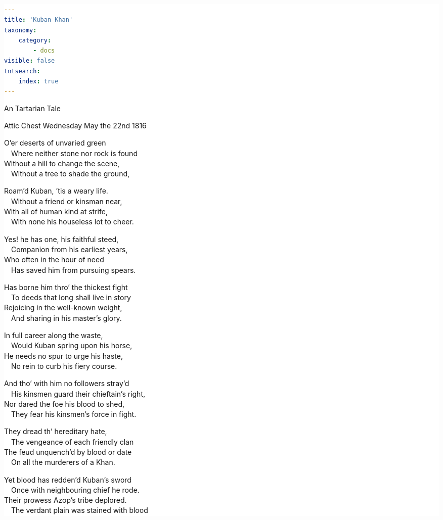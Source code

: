 ```yaml
---
title: 'Kuban Khan'
taxonomy:
    category:
        - docs
visible: false
tntsearch:
    index: true
---
```


<span class="title">An Tartarian Tale</span>

<span class="pencil">Attic Chest Wednesday May the 22nd 1816</span>

O’er deserts of unvaried green  
&emsp;Where neither stone nor rock is found  
Without a hill to change the scene,  
&emsp;Without a tree to shade the ground,  

Roam’d Kuban, ’tis a weary life.  
&emsp;Without a friend or kinsman near,  
With all of human kind at strife,  
&emsp;With none his houseless lot to cheer.

Yes! he has one, his faithful steed,  
&emsp;Companion from his earliest years,  
Who often in the hour of need  
&emsp;Has saved him from pursuing spears.  

Has borne him thro’ the thickest fight  
&emsp;To deeds that long shall live in story  
Rejoicing in the well-known weight,  
&emsp;And sharing in his master’s glory.

In full career along the waste,  
&emsp;Would Kuban spring upon his horse,  
He needs no spur to urge his haste,  
&emsp;No rein to curb his fiery course.

And tho’ with him no followers stray’d  
&emsp;His kinsmen guard their chieftain’s right,  
Nor dared the foe his blood to shed,  
&emsp;They fear his kinsmen’s force in fight.

They dread th’ hereditary hate,  
&emsp;The vengeance of each friendly clan  
The feud unquench’d by blood or date  
&emsp;On all the murderers of a Khan.

Yet blood has redden’d Kuban’s sword  
&emsp;Once with neighbouring chief he rode.  
Their prowess Azop’s tribe deplored.  
&emsp;The verdant plain was stained with blood    
